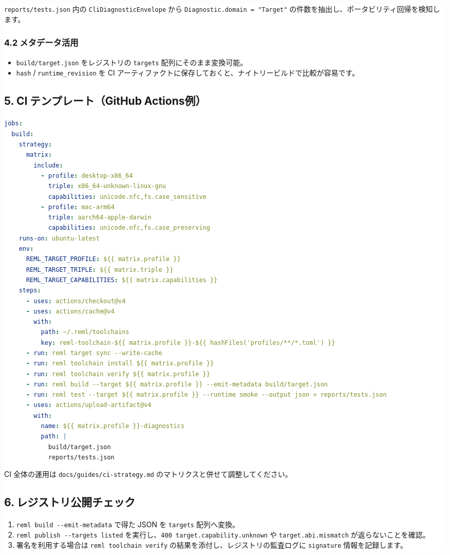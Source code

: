 `reports/tests.json` 内の `CliDiagnosticEnvelope` から `Diagnostic.domain = "Target"` の件数を抽出し、ポータビリティ回帰を検知します。

### 4.2 メタデータ活用

- `build/target.json` をレジストリの `targets` 配列にそのまま変換可能。
- `hash` / `runtime_revision` を CI アーティファクトに保存しておくと、ナイトリービルドで比較が容易です。

## 5. CI テンプレート（GitHub Actions例）

```yaml
jobs:
  build:
    strategy:
      matrix:
        include:
          - profile: desktop-x86_64
            triple: x86_64-unknown-linux-gnu
            capabilities: unicode.nfc,fs.case_sensitive
          - profile: mac-arm64
            triple: aarch64-apple-darwin
            capabilities: unicode.nfc,fs.case_preserving
    runs-on: ubuntu-latest
    env:
      REML_TARGET_PROFILE: ${{ matrix.profile }}
      REML_TARGET_TRIPLE: ${{ matrix.triple }}
      REML_TARGET_CAPABILITIES: ${{ matrix.capabilities }}
    steps:
      - uses: actions/checkout@v4
      - uses: actions/cache@v4
        with:
          path: ~/.reml/toolchains
          key: reml-toolchain-${{ matrix.profile }}-${{ hashFiles('profiles/**/*.toml') }}
      - run: reml target sync --write-cache
      - run: reml toolchain install ${{ matrix.profile }}
      - run: reml toolchain verify ${{ matrix.profile }}
      - run: reml build --target ${{ matrix.profile }} --emit-metadata build/target.json
      - run: reml test --target ${{ matrix.profile }} --runtime smoke --output json > reports/tests.json
      - uses: actions/upload-artifact@v4
        with:
          name: ${{ matrix.profile }}-diagnostics
          path: |
            build/target.json
            reports/tests.json
```

CI 全体の運用は `docs/guides/ci-strategy.md` のマトリクスと併せて調整してください。

## 6. レジストリ公開チェック

1. `reml build --emit-metadata` で得た JSON を `targets` 配列へ変換。
2. `reml publish --targets listed` を実行し、`400 target.capability.unknown` や `target.abi.mismatch` が返らないことを確認。
3. 署名を利用する場合は `reml toolchain verify` の結果を添付し、レジストリの監査ログに `signature` 情報を記録します。
